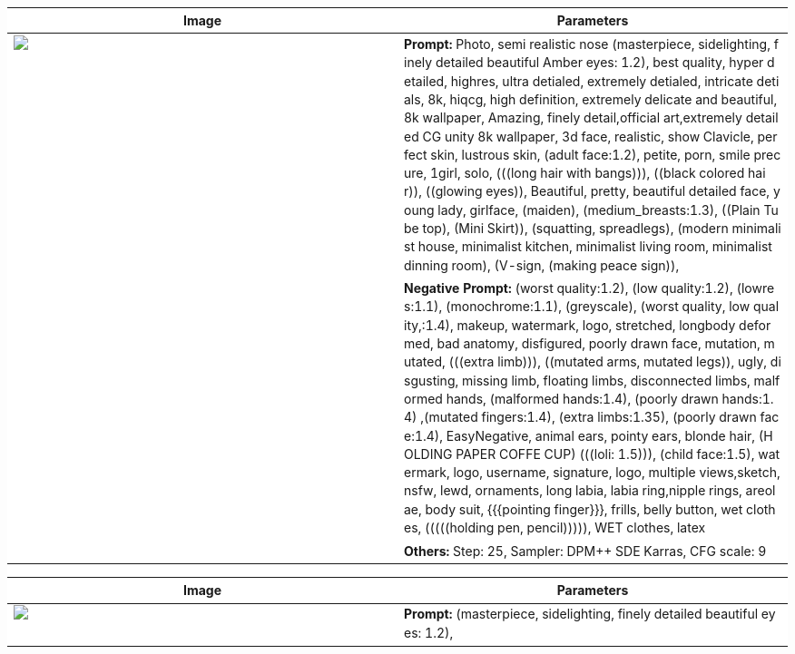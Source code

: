 



<table style="width:100%">
<thead>
<tr>
<th style="width:50%" align="center" >Image</th>
<th style="width:50%" align="center">Parameters</th>
</tr>
</thead>
<tbody>
<tr>
<td style="word-break: break-all;" align="left" rowspan="3"><img src="https://image.civitai.com/xG1nkqKTMzGDvpLrqFT7WA/277056ba-245b-40d1-e97f-d1bd2f9f7f00/width=824/277056ba-245b-40d1-e97f-d1bd2f9f7f00.jpeg"></td>
<td style="word-break: break-all;" align="left" colspan="1"><b>Prompt:</b> Photo, semi realistic nose
(masterpiece, sidelighting, finely detailed beautiful Amber eyes: 1.2),  best quality, hyper detailed, highres, ultra detialed, extremely detialed, intricate detials, 8k, hiqcg, high definition, extremely delicate and beautiful, 8k wallpaper, Amazing, finely detail,official art,extremely detailed CG unity 8k wallpaper, 3d face, realistic, show Clavicle, perfect skin, lustrous skin,  (adult face:1.2), petite, porn, smile precure,
1girl,  solo, (((long hair with bangs))), ((black colored hair)), ((glowing eyes)),
Beautiful, pretty, beautiful detailed face, young lady, girlface, (maiden),  (medium_breasts:1.3), ((Plain Tube top), (Mini Skirt)), (squatting, spreadlegs),
(modern minimalist house, minimalist kitchen, minimalist living room, minimalist dinning room), (V-sign, (making peace sign)), </td>
</tr>
<tr>
<td style="word-break: break-all;" align="left"><b>Negative Prompt:</b> (worst quality:1.2), (low quality:1.2), (lowres:1.1), (monochrome:1.1), (greyscale), (worst quality, low quality,:1.4), makeup, watermark, logo, stretched, longbody
deformed, bad anatomy, disfigured, poorly drawn face, mutation, mutated, (((extra limb))), ((mutated arms, mutated legs)), ugly, disgusting, missing limb, floating limbs, disconnected limbs, malformed hands, (malformed hands:1.4), (poorly drawn hands:1.4) ,(mutated fingers:1.4), (extra limbs:1.35), (poorly drawn face:1.4),
EasyNegative,   animal ears, pointy ears, blonde hair, (HOLDING PAPER COFFE CUP)
(((loli: 1.5))), (child face:1.5),
watermark, logo, username, signature, logo, multiple views,sketch, nsfw, lewd, ornaments,
long labia, labia ring,nipple rings, areolae, body suit,  {{{pointing finger}}}, frills, belly button, wet clothes,  (((((holding pen, pencil))))), WET clothes, latex </td>
</tr>
<tr>
<td style="word-break: break-all;" align="left"><b>Others:</b> Step: 25, Sampler: DPM++ SDE Karras, CFG scale: 9 </td>
</tr>
</tbody>
</table>





<table style="width:100%">
<thead>
<tr>
<th style="width:50%" align="center" >Image</th>
<th style="width:50%" align="center">Parameters</th>
</tr>
</thead>
<tbody>
<tr>
<td style="word-break: break-all;" align="left" rowspan="3"><img src="https://image.civitai.com/xG1nkqKTMzGDvpLrqFT7WA/efd81051-9b7d-460f-2d8e-6471d8ae9700/width=1536/efd81051-9b7d-460f-2d8e-6471d8ae9700.jpeg"></td>
<td style="word-break: break-all;" align="left" colspan="1"><b>Prompt:</b> (masterpiece, sidelighting, finely detailed beautiful eyes: 1.2), 
